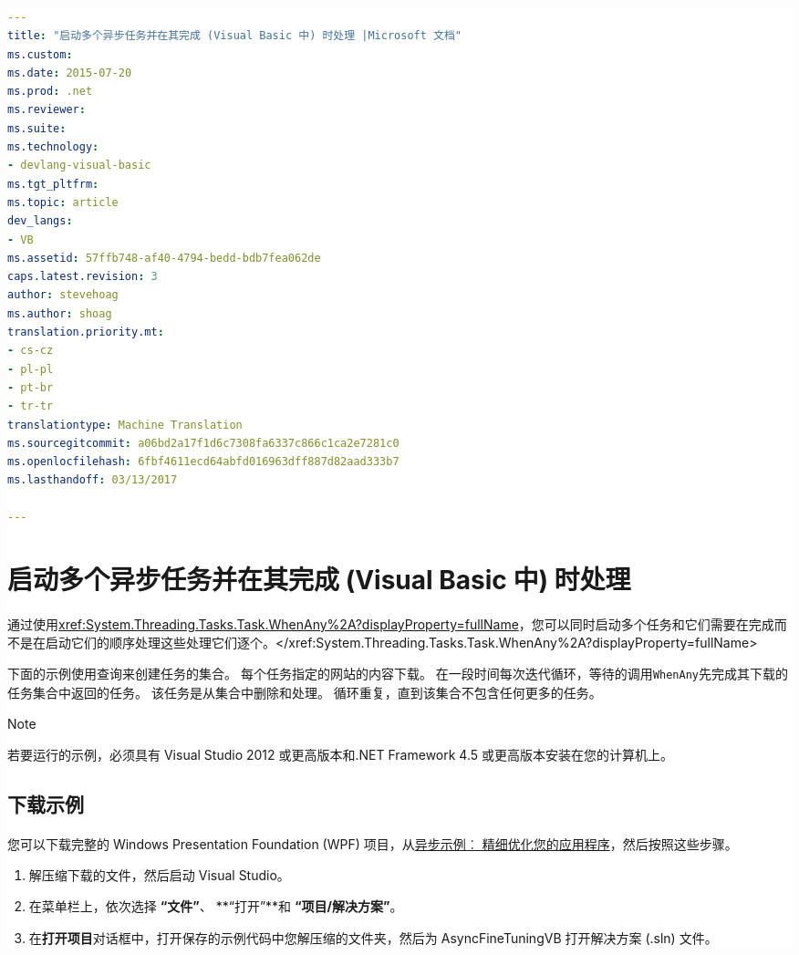 ```yaml
---
title: "启动多个异步任务并在其完成 (Visual Basic 中) 时处理 |Microsoft 文档"
ms.custom: 
ms.date: 2015-07-20
ms.prod: .net
ms.reviewer: 
ms.suite: 
ms.technology:
- devlang-visual-basic
ms.tgt_pltfrm: 
ms.topic: article
dev_langs:
- VB
ms.assetid: 57ffb748-af40-4794-bedd-bdb7fea062de
caps.latest.revision: 3
author: stevehoag
ms.author: shoag
translation.priority.mt:
- cs-cz
- pl-pl
- pt-br
- tr-tr
translationtype: Machine Translation
ms.sourcegitcommit: a06bd2a17f1d6c7308fa6337c866c1ca2e7281c0
ms.openlocfilehash: 6fbf4611ecd64abfd016963dff887d82aad333b7
ms.lasthandoff: 03/13/2017

---
```

# <a name="start-multiple-async-tasks-and-process-them-as-they-complete-visual-basic"></a>启动多个异步任务并在其完成 (Visual Basic 中) 时处理
通过使用<xref:System.Threading.Tasks.Task.WhenAny%2A?displayProperty=fullName>，您可以同时启动多个任务和它们需要在完成而不是在启动它们的顺序处理这些处理它们逐个。</xref:System.Threading.Tasks.Task.WhenAny%2A?displayProperty=fullName>  
  
 下面的示例使用查询来创建任务的集合。 每个任务指定的网站的内容下载。 在一段时间每次迭代循环，等待的调用`WhenAny`先完成其下载的任务集合中返回的任务。 该任务是从集合中删除和处理。 循环重复，直到该集合不包含任何更多的任务。  
  
> [!NOTE]
>  若要运行的示例，必须具有 Visual Studio 2012 或更高版本和.NET Framework 4.5 或更高版本安装在您的计算机上。  
  
## <a name="downloading-the-example"></a>下载示例  
 您可以下载完整的 Windows Presentation Foundation (WPF) 项目，从[异步示例︰ 精细优化您的应用程序](http://go.microsoft.com/fwlink/?LinkId=255046)，然后按照这些步骤。  
  
1.  解压缩下载的文件，然后启动 Visual Studio。  
  
2.  在菜单栏上，依次选择 **“文件”**、 **“打开”**和 **“项目/解决方案”**。  
  
3.  在**打开项目**对话框中，打开保存的示例代码中您解压缩的文件夹，然后为 AsyncFineTuningVB 打开解决方案 (.sln) 文件。  
  